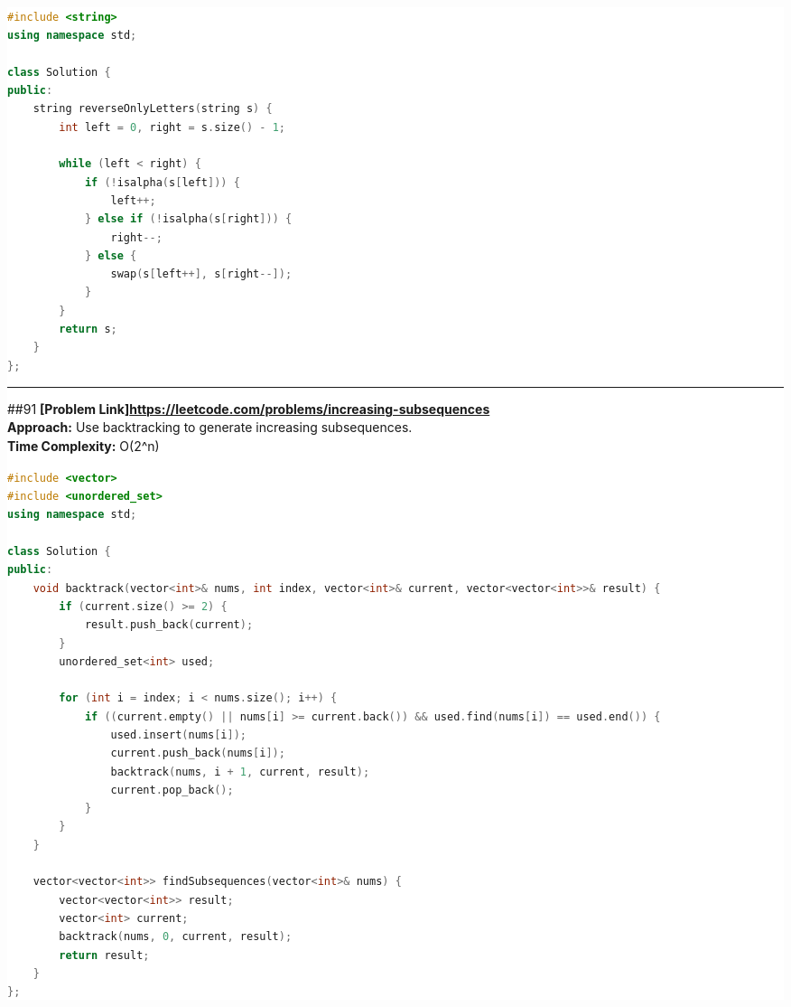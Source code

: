 ```cpp
#include <string>
using namespace std;

class Solution {
public:
    string reverseOnlyLetters(string s) {
        int left = 0, right = s.size() - 1;

        while (left < right) {
            if (!isalpha(s[left])) {
                left++;
            } else if (!isalpha(s[right])) {
                right--;
            } else {
                swap(s[left++], s[right--]);
            }
        }
        return s;
    }
};
```

---

##91 ****[Problem Link]https://leetcode.com/problems/increasing-subsequences****  
**Approach:** Use backtracking to generate increasing subsequences.  
**Time Complexity:** O(2^n)

```cpp
#include <vector>
#include <unordered_set>
using namespace std;

class Solution {
public:
    void backtrack(vector<int>& nums, int index, vector<int>& current, vector<vector<int>>& result) {
        if (current.size() >= 2) {
            result.push_back(current);
        }
        unordered_set<int> used;

        for (int i = index; i < nums.size(); i++) {
            if ((current.empty() || nums[i] >= current.back()) && used.find(nums[i]) == used.end()) {
                used.insert(nums[i]);
                current.push_back(nums[i]);
                backtrack(nums, i + 1, current, result);
                current.pop_back();
            }
        }
    }

    vector<vector<int>> findSubsequences(vector<int>& nums) {
        vector<vector<int>> result;
        vector<int> current;
        backtrack(nums, 0, current, result);
        return result;
    }
};
```
